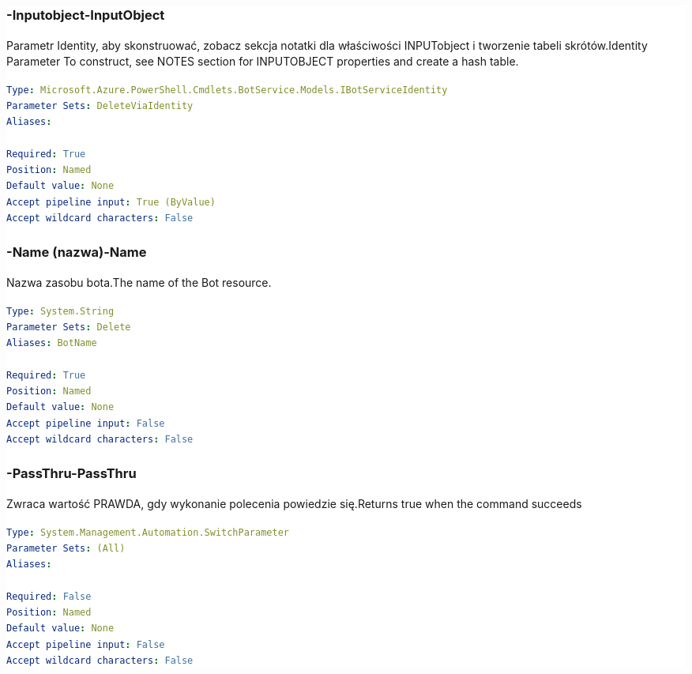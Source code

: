 ### <span data-ttu-id="cf891-117">-Inputobject</span><span class="sxs-lookup"><span data-stu-id="cf891-117">-InputObject</span></span>
<span data-ttu-id="cf891-118">Parametr Identity, aby skonstruować, zobacz sekcja notatki dla właściwości INPUTobject i tworzenie tabeli skrótów.</span><span class="sxs-lookup"><span data-stu-id="cf891-118">Identity Parameter To construct, see NOTES section for INPUTOBJECT properties and create a hash table.</span></span>

```yaml
Type: Microsoft.Azure.PowerShell.Cmdlets.BotService.Models.IBotServiceIdentity
Parameter Sets: DeleteViaIdentity
Aliases:

Required: True
Position: Named
Default value: None
Accept pipeline input: True (ByValue)
Accept wildcard characters: False
```

### <span data-ttu-id="cf891-119">-Name (nazwa)</span><span class="sxs-lookup"><span data-stu-id="cf891-119">-Name</span></span>
<span data-ttu-id="cf891-120">Nazwa zasobu bota.</span><span class="sxs-lookup"><span data-stu-id="cf891-120">The name of the Bot resource.</span></span>

```yaml
Type: System.String
Parameter Sets: Delete
Aliases: BotName

Required: True
Position: Named
Default value: None
Accept pipeline input: False
Accept wildcard characters: False
```

### <span data-ttu-id="cf891-121">-PassThru</span><span class="sxs-lookup"><span data-stu-id="cf891-121">-PassThru</span></span>
<span data-ttu-id="cf891-122">Zwraca wartość PRAWDA, gdy wykonanie polecenia powiedzie się.</span><span class="sxs-lookup"><span data-stu-id="cf891-122">Returns true when the command succeeds</span></span>

```yaml
Type: System.Management.Automation.SwitchParameter
Parameter Sets: (All)
Aliases:

Required: False
Position: Named
Default value: None
Accept pipeline input: False
Accept wildcard characters: False
```
